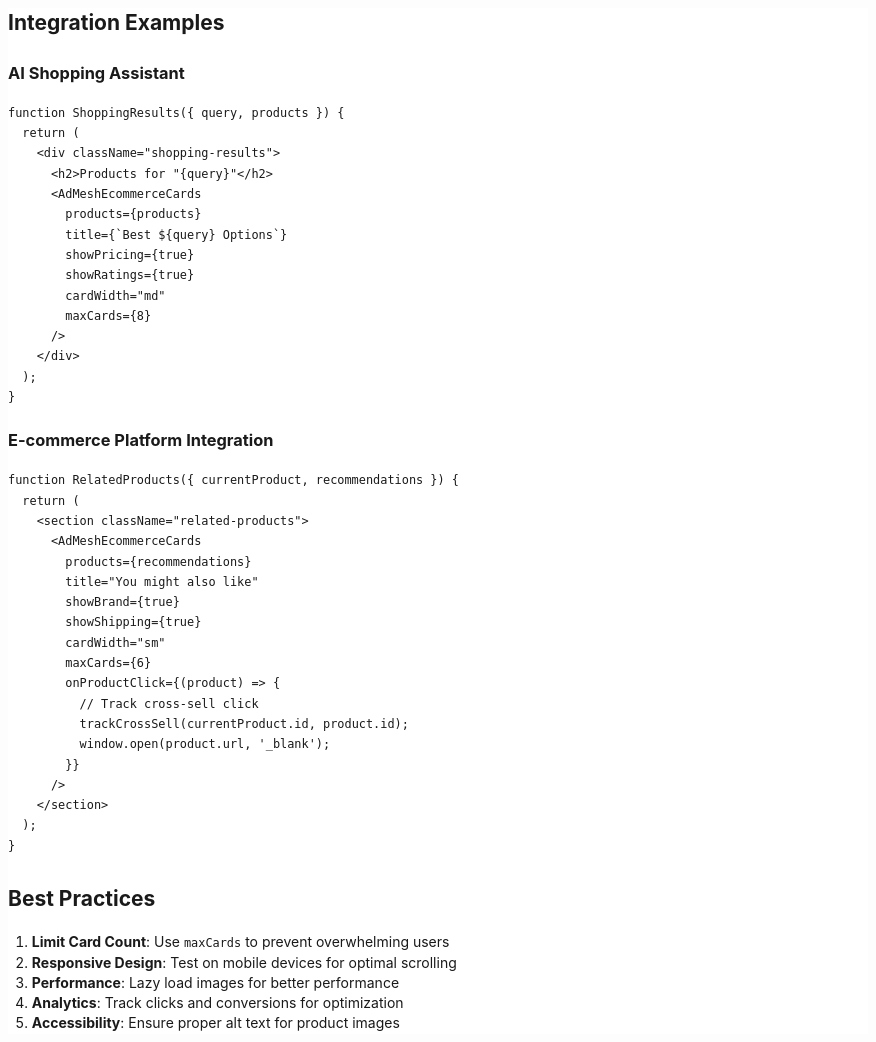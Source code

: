 ## Integration Examples

### AI Shopping Assistant

```tsx
function ShoppingResults({ query, products }) {
  return (
    <div className="shopping-results">
      <h2>Products for "{query}"</h2>
      <AdMeshEcommerceCards
        products={products}
        title={`Best ${query} Options`}
        showPricing={true}
        showRatings={true}
        cardWidth="md"
        maxCards={8}
      />
    </div>
  );
}
```

### E-commerce Platform Integration

```tsx
function RelatedProducts({ currentProduct, recommendations }) {
  return (
    <section className="related-products">
      <AdMeshEcommerceCards
        products={recommendations}
        title="You might also like"
        showBrand={true}
        showShipping={true}
        cardWidth="sm"
        maxCards={6}
        onProductClick={(product) => {
          // Track cross-sell click
          trackCrossSell(currentProduct.id, product.id);
          window.open(product.url, '_blank');
        }}
      />
    </section>
  );
}
```

## Best Practices

1. **Limit Card Count**: Use `maxCards` to prevent overwhelming users
2. **Responsive Design**: Test on mobile devices for optimal scrolling
3. **Performance**: Lazy load images for better performance
4. **Analytics**: Track clicks and conversions for optimization
5. **Accessibility**: Ensure proper alt text for product images
